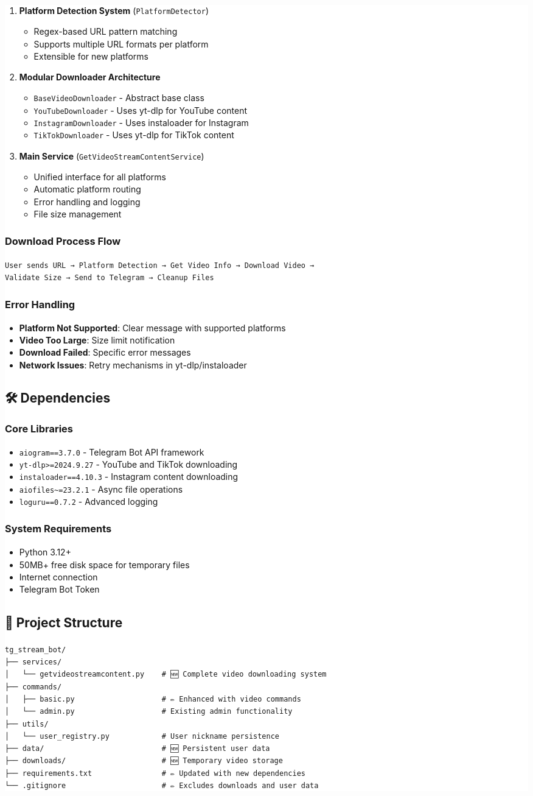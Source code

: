1. **Platform Detection System** (`PlatformDetector`)
   - Regex-based URL pattern matching
   - Supports multiple URL formats per platform
   - Extensible for new platforms

2. **Modular Downloader Architecture**
   - `BaseVideoDownloader` - Abstract base class
   - `YouTubeDownloader` - Uses yt-dlp for YouTube content
   - `InstagramDownloader` - Uses instaloader for Instagram
   - `TikTokDownloader` - Uses yt-dlp for TikTok content

3. **Main Service** (`GetVideoStreamContentService`)
   - Unified interface for all platforms
   - Automatic platform routing
   - Error handling and logging
   - File size management

### Download Process Flow

```
User sends URL → Platform Detection → Get Video Info → Download Video → 
Validate Size → Send to Telegram → Cleanup Files
```

### Error Handling
- **Platform Not Supported**: Clear message with supported platforms
- **Video Too Large**: Size limit notification
- **Download Failed**: Specific error messages
- **Network Issues**: Retry mechanisms in yt-dlp/instaloader

## 🛠️ Dependencies

### Core Libraries
- `aiogram==3.7.0` - Telegram Bot API framework
- `yt-dlp>=2024.9.27` - YouTube and TikTok downloading
- `instaloader==4.10.3` - Instagram content downloading
- `aiofiles~=23.2.1` - Async file operations
- `loguru==0.7.2` - Advanced logging

### System Requirements
- Python 3.12+
- 50MB+ free disk space for temporary files
- Internet connection
- Telegram Bot Token

## 📁 Project Structure

```
tg_stream_bot/
├── services/
│   └── getvideostreamcontent.py    # 🆕 Complete video downloading system
├── commands/
│   ├── basic.py                    # ✏️ Enhanced with video commands
│   └── admin.py                    # Existing admin functionality
├── utils/
│   └── user_registry.py            # User nickname persistence
├── data/                           # 🆕 Persistent user data
├── downloads/                      # 🆕 Temporary video storage
├── requirements.txt                # ✏️ Updated with new dependencies
└── .gitignore                      # ✏️ Excludes downloads and user data
```
